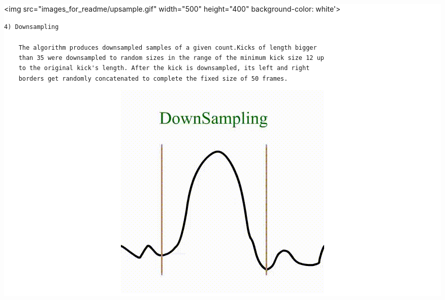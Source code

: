 <img src="images_for_readme/upsample.gif" width="500" height="400" background-color: white'>
</p>

    4) Downsampling

        The algorithm produces downsampled samples of a given count.Kicks of length bigger 
        than 35 were downsampled to random sizes in the range of the minimum kick size 12 up
        to the original kick's length. After the kick is downsampled, its left and right
        borders get randomly concatenated to complete the fixed size of 50 frames.

<p align="center">
<img src="images_for_readme/downsample.gif" width="500" height="400" background-color: white'>
</p>
